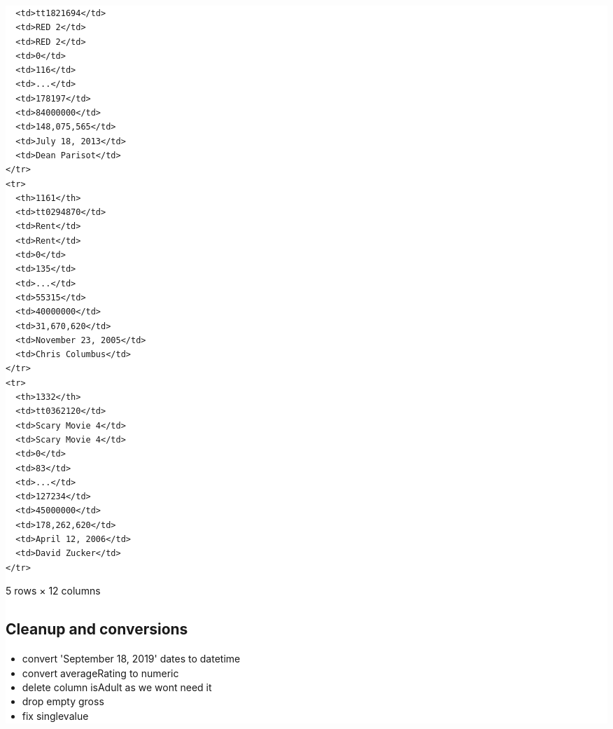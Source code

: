       <td>tt1821694</td>
      <td>RED 2</td>
      <td>RED 2</td>
      <td>0</td>
      <td>116</td>
      <td>...</td>
      <td>178197</td>
      <td>84000000</td>
      <td>148,075,565</td>
      <td>July 18, 2013</td>
      <td>Dean Parisot</td>
    </tr>
    <tr>
      <th>1161</th>
      <td>tt0294870</td>
      <td>Rent</td>
      <td>Rent</td>
      <td>0</td>
      <td>135</td>
      <td>...</td>
      <td>55315</td>
      <td>40000000</td>
      <td>31,670,620</td>
      <td>November 23, 2005</td>
      <td>Chris Columbus</td>
    </tr>
    <tr>
      <th>1332</th>
      <td>tt0362120</td>
      <td>Scary Movie 4</td>
      <td>Scary Movie 4</td>
      <td>0</td>
      <td>83</td>
      <td>...</td>
      <td>127234</td>
      <td>45000000</td>
      <td>178,262,620</td>
      <td>April 12, 2006</td>
      <td>David Zucker</td>
    </tr>
  </tbody>
</table>
<p>5 rows × 12 columns</p>
</div>



## Cleanup and conversions

- convert 'September 18, 2019' dates to datetime
- convert averageRating to numeric
- delete column isAdult as we wont need it
- drop empty gross
- fix singlevalue
